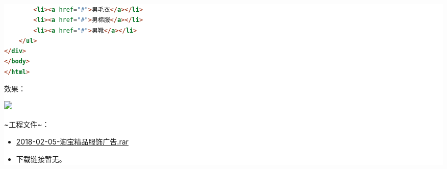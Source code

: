 ```html
        <li><a href="#">男毛衣</a></li>
        <li><a href="#">男棉服</a></li>
        <li><a href="#">男靴</a></li>
    </ul>
</div>
</body>
</html>
```

效果：

![]( D:/html5_folder/my-webdoc/图床/qgyh/20180205_1135.gif)

~工程文件~：

- [2018-02-05-淘宝精品服饰广告.rar]()

- 下载链接暂无。



